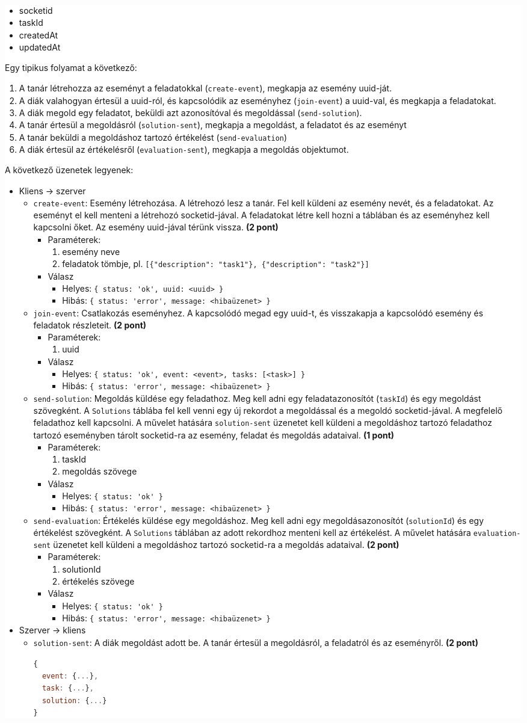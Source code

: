   - socketid
  - taskId
  - createdAt
  - updatedAt

Egy tipikus folyamat a következő:
1. A tanár létrehozza az eseményt a feladatokkal (`create-event`), megkapja az esemény uuid-ját.
2. A diák valahogyan értesül a uuid-ról, és kapcsolódik az eseményhez (`join-event`) a uuid-val, és megkapja a feladatokat.
3. A diák megold egy feladatot, beküldi azt azonosítóval és megoldással (`send-solution`).
4. A tanár értesül a megoldásról (`solution-sent`),  megkapja a megoldást, a feladatot és az eseményt
5. A tanár beküldi a megoldáshoz tartozó értékelést (`send-evaluation`)
6. A diák értesül az értékelésről (`evaluation-sent`), megkapja a megoldás objektumot.

A következő üzenetek legyenek:

- Kliens -> szerver
  - `create-event`: Esemény létrehozása. A létrehozó lesz a tanár. Fel kell küldeni az esemény nevét, és a feladatokat. Az eseményt el kell menteni a létrehozó socketid-jával. A feladatokat létre kell hozni a táblában és az eseményhez kell kapcsolni őket. Az esemény uuid-jával térünk vissza. **(2 pont)**
    - Paraméterek:
      1. esemény neve
      2. feladatok tömbje, pl. `[{"description": "task1"}, {"description": "task2"}]`
    - Válasz
      - Helyes: `{ status: 'ok', uuid: <uuid> }`
      - Hibás: `{ status: 'error', message: <hibaüzenet> }`
  - `join-event`: Csatlakozás eseményhez. A kapcsolódó megad egy uuid-t, és visszakapja a kapcsolódó esemény és feladatok részleteit. **(2 pont)**
    - Paraméterek:
      1. uuid
    - Válasz
      - Helyes: `{ status: 'ok', event: <event>, tasks: [<task>] }`
      - Hibás: `{ status: 'error', message: <hibaüzenet> }`
  - `send-solution`: Megoldás küldése egy feladathoz. Meg kell adni egy feladatazonosítót (`taskId`) és egy megoldást szövegként. A `Solutions` táblába fel kell venni egy új rekordot a megoldással és a megoldó socketid-jával. A megfelelő feladathoz kell kapcsolni. A művelet hatására `solution-sent` üzenetet kell küldeni a megoldáshoz tartozó feladathoz tartozó eseményben tárolt socketid-ra az esemény, feladat és megoldás adataival. **(1 pont)**
    - Paraméterek:
      1. taskId
      2. megoldás szövege
    - Válasz
      - Helyes: `{ status: 'ok' }`
      - Hibás: `{ status: 'error', message: <hibaüzenet> }`
  - `send-evaluation`: Értékelés küldése egy megoldáshoz. Meg kell adni egy megoldásazonosítót (`solutionId`) és egy értékelést szövegként. A `Solutions` táblában az adott rekordhoz menteni kell az értékelést. A művelet hatására `evaluation-sent` üzenetet kell küldeni a megoldáshoz tartozó socketid-ra a megoldás adataival. **(2 pont)**
    - Paraméterek:
      1. solutionId
      2. értékelés szövege
    - Válasz
      - Helyes: `{ status: 'ok' }`
      - Hibás: `{ status: 'error', message: <hibaüzenet> }`
- Szerver -> kliens
  - `solution-sent`: A diák megoldást adott be. A tanár értesül a megoldásról, a feladatról és az eseményről. **(2 pont)**
    ```js
    {
      event: {...},
      task: {...},
      solution: {...}
    }